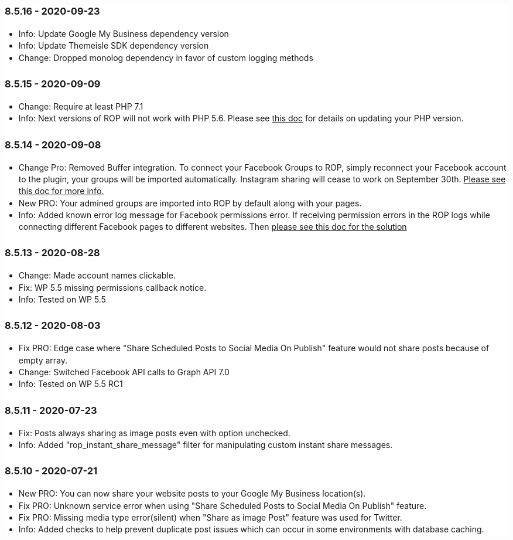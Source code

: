 
### 8.5.16 - 2020-09-23  ###

* Info: Update Google My Business dependency version
* Info: Update Themeisle SDK dependency version
* Change: Dropped monolog dependency in favor of custom logging methods


### 8.5.15 - 2020-09-09  ###

* Change: Require at least PHP 7.1
* Info: Next versions of ROP will not work with PHP 5.6. Please see [this doc](https://docs.revive.social/article/947-how-to-update-your-php-version) for details on updating your PHP version.


### 8.5.14 - 2020-09-08  ###

* Change Pro: Removed Buffer integration. To connect your Facebook Groups to ROP, simply reconnect your Facebook account to the plugin, your groups will be imported automatically. Instagram sharing will cease to work on September 30th. [Please see this doc for more info.](https://docs.revive.social/article/1297-why-were-removing-buffer)
* New PRO: Your admined groups are imported into ROP by default along with your pages.
* Info: Added known error log message for Facebook permissions error. If receiving permission errors in the ROP logs while connecting different Facebook pages to different websites. Then [please see this doc for the solution](https://docs.revive.social/article/1031-fix-error-200-requires-managepages-and-publishpages)


### 8.5.13 - 2020-08-28  ###

* Change: Made account names clickable.
* Fix: WP 5.5 missing permissions callback notice.
* Info: Tested on WP 5.5


### 8.5.12 - 2020-08-03  ###

* Fix PRO: Edge case where "Share Scheduled Posts to Social Media On Publish" feature would not share posts because of empty array.
* Change: Switched Facebook API calls to Graph API 7.0
* Info: Tested on WP 5.5 RC1


### 8.5.11 - 2020-07-23  ###

* Fix: Posts always sharing as image posts even with option unchecked.
* Info: Added "rop_instant_share_message" filter for manipulating custom instant share messages.


### 8.5.10 - 2020-07-21  ###

* New PRO: You can now share your website posts to your Google My Business location(s).
* Fix PRO: Unknown service error when using "Share Scheduled Posts to Social Media On Publish" feature.
* Fix PRO: Missing media type error(silent) when "Share as image Post" feature was used for Twitter.
* Info: Added checks to help prevent duplicate post issues which can occur in some environments with database caching.
